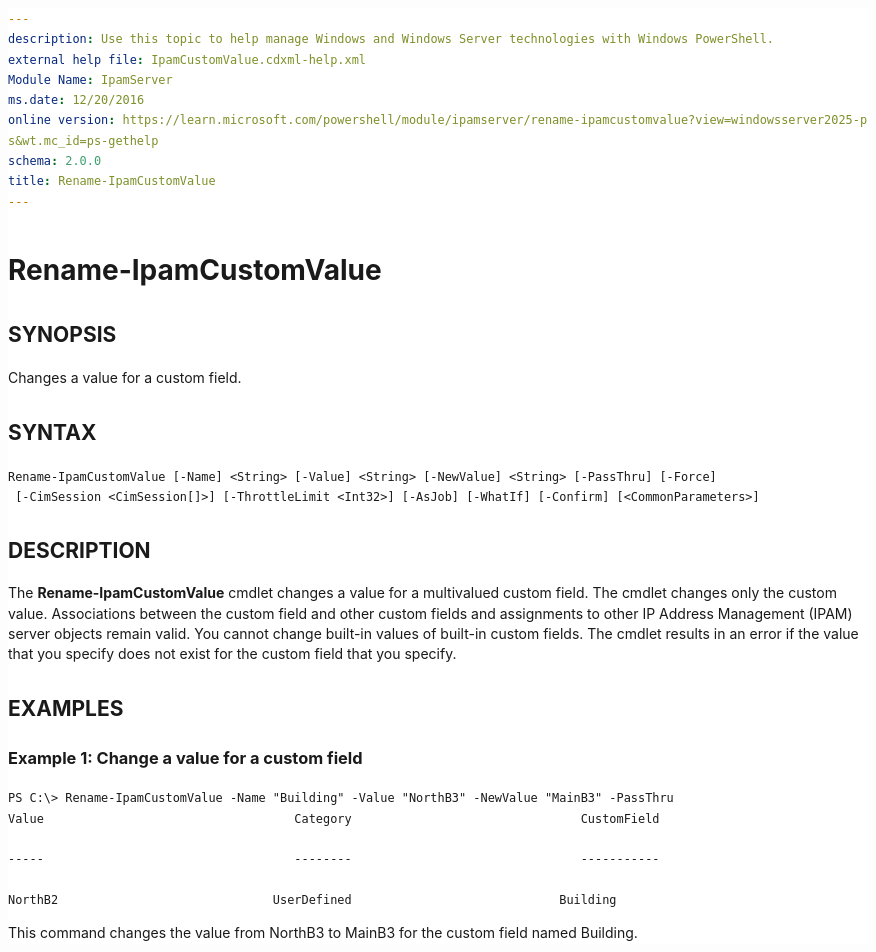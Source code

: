 ```yaml
---
description: Use this topic to help manage Windows and Windows Server technologies with Windows PowerShell.
external help file: IpamCustomValue.cdxml-help.xml
Module Name: IpamServer
ms.date: 12/20/2016
online version: https://learn.microsoft.com/powershell/module/ipamserver/rename-ipamcustomvalue?view=windowsserver2025-ps&wt.mc_id=ps-gethelp
schema: 2.0.0
title: Rename-IpamCustomValue
---
```


# Rename-IpamCustomValue

## SYNOPSIS
Changes a value for a custom field.

## SYNTAX

```
Rename-IpamCustomValue [-Name] <String> [-Value] <String> [-NewValue] <String> [-PassThru] [-Force]
 [-CimSession <CimSession[]>] [-ThrottleLimit <Int32>] [-AsJob] [-WhatIf] [-Confirm] [<CommonParameters>]
```

## DESCRIPTION
The **Rename-IpamCustomValue** cmdlet changes a value for a multivalued custom field.
The cmdlet changes only the custom value.
Associations between the custom field and other custom fields and assignments to other IP Address Management (IPAM) server objects remain valid.
You cannot change built-in values of built-in custom fields.
The cmdlet results in an error if the value that you specify does not exist for the custom field that you specify.

## EXAMPLES

### Example 1: Change a value for a custom field
```
PS C:\> Rename-IpamCustomValue -Name "Building" -Value "NorthB3" -NewValue "MainB3" -PassThru
Value                                   Category                                CustomField

-----                                   --------                                -----------

NorthB2                              UserDefined                             Building
```

This command changes the value from NorthB3 to MainB3 for the custom field named Building.
